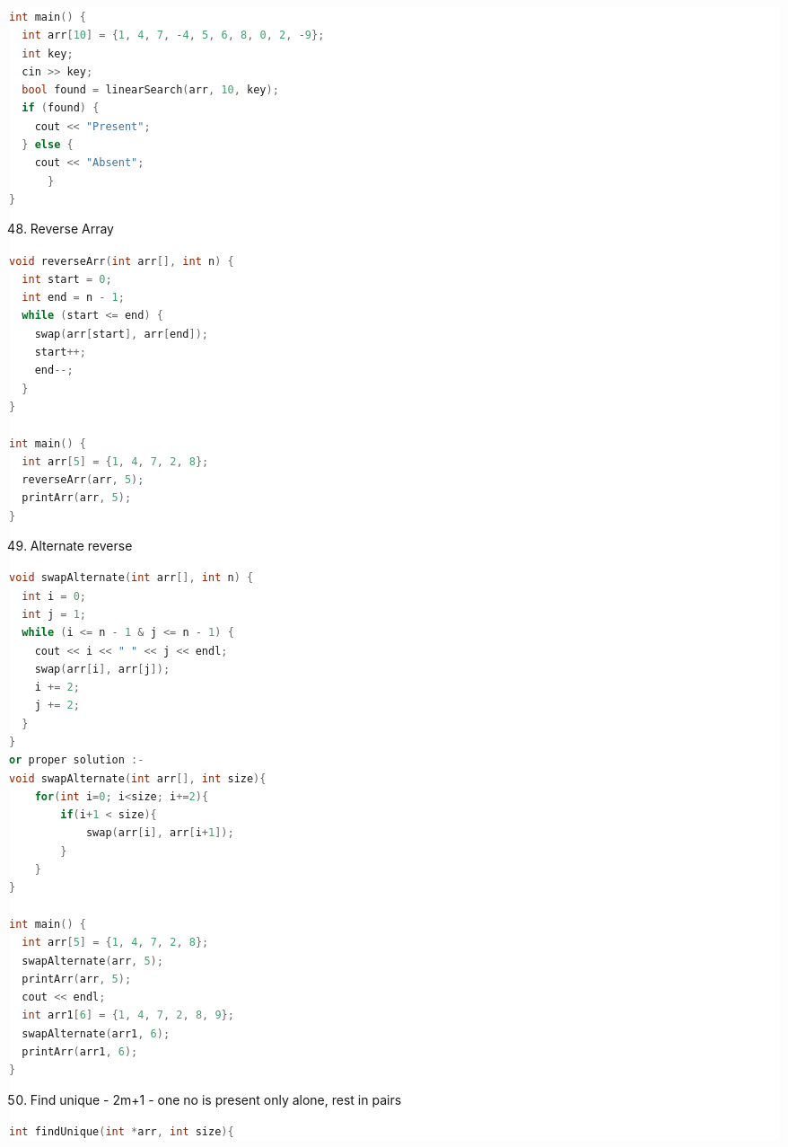 ```cpp
int main() {
  int arr[10] = {1, 4, 7, -4, 5, 6, 8, 0, 2, -9};
  int key;
  cin >> key;
  bool found = linearSearch(arr, 10, key);
  if (found) {
    cout << "Present";
  } else {
    cout << "Absent";
      }
}
```
48. Reverse Array
```cpp
void reverseArr(int arr[], int n) {
  int start = 0;
  int end = n - 1;
  while (start <= end) {
    swap(arr[start], arr[end]);
    start++;
    end--;
  }
}

int main() {
  int arr[5] = {1, 4, 7, 2, 8};
  reverseArr(arr, 5);
  printArr(arr, 5);
}
```
49. Alternate reverse
```cpp
void swapAlternate(int arr[], int n) {
  int i = 0;
  int j = 1;
  while (i <= n - 1 & j <= n - 1) {
    cout << i << " " << j << endl;
    swap(arr[i], arr[j]);
    i += 2;
    j += 2;
  }
}
or proper solution :-
void swapAlternate(int arr[], int size){
    for(int i=0; i<size; i+=2){
        if(i+1 < size){
            swap(arr[i], arr[i+1]);
        }
    }
}

int main() {
  int arr[5] = {1, 4, 7, 2, 8};
  swapAlternate(arr, 5);
  printArr(arr, 5);
  cout << endl;
  int arr1[6] = {1, 4, 7, 2, 8, 9};
  swapAlternate(arr1, 6);
  printArr(arr1, 6);
}
```
50. Find unique - 2m+1 - one no is present only alone, rest in pairs
```cpp
int findUnique(int *arr, int size){
```